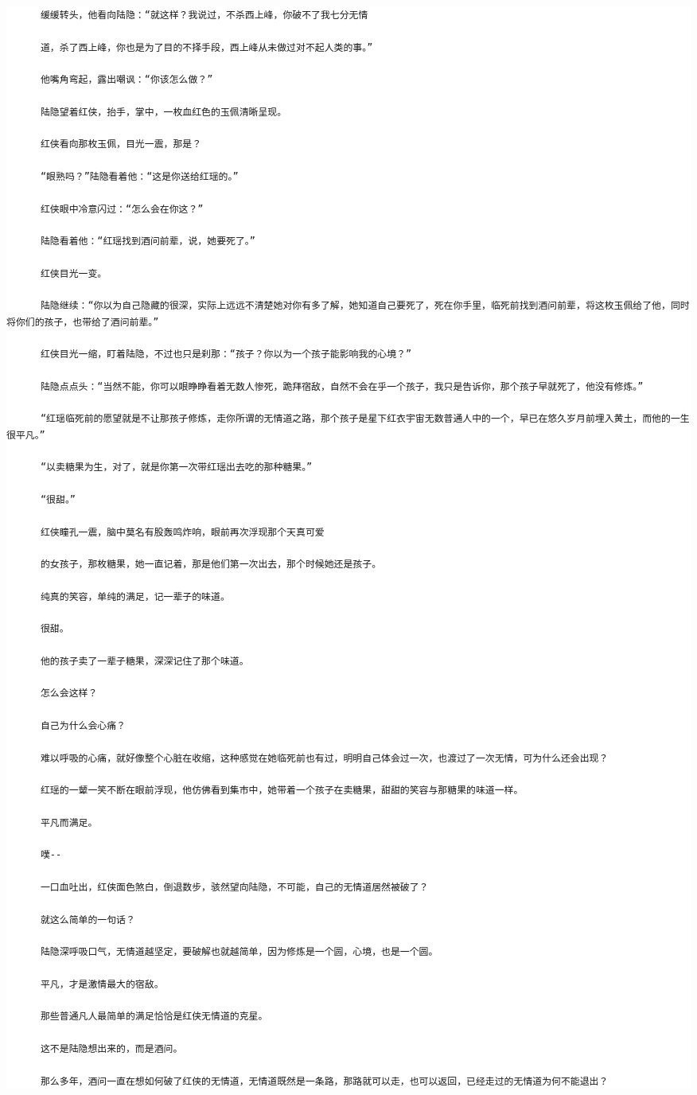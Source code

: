           缓缓转头，他看向陆隐：“就这样？我说过，不杀西上峰，你破不了我七分无情
      
          道，杀了西上峰，你也是为了目的不择手段，西上峰从未做过对不起人类的事。”
      
          他嘴角弯起，露出嘲讽：“你该怎么做？”
      
          陆隐望着红侠，抬手，掌中，一枚血红色的玉佩清晰呈现。
      
          红侠看向那枚玉佩，目光一震，那是？
      
          “眼熟吗？”陆隐看着他：“这是你送给红瑶的。”
      
          红侠眼中冷意闪过：“怎么会在你这？”
      
          陆隐看着他：“红瑶找到酒问前辈，说，她要死了。”
      
          红侠目光一变。
      
          陆隐继续：“你以为自己隐藏的很深，实际上远远不清楚她对你有多了解，她知道自己要死了，死在你手里，临死前找到酒问前辈，将这枚玉佩给了他，同时将你们的孩子，也带给了酒问前辈。”
      
          红侠目光一缩，盯着陆隐，不过也只是刹那：“孩子？你以为一个孩子能影响我的心境？”
      
          陆隐点点头：“当然不能，你可以眼睁睁看着无数人惨死，跪拜宿敌，自然不会在乎一个孩子，我只是告诉你，那个孩子早就死了，他没有修炼。”
      
          “红瑶临死前的愿望就是不让那孩子修炼，走你所谓的无情道之路，那个孩子是星下红衣宇宙无数普通人中的一个，早已在悠久岁月前埋入黄土，而他的一生很平凡。”
      
          “以卖糖果为生，对了，就是你第一次带红瑶出去吃的那种糖果。”
      
          “很甜。”
      
          红侠瞳孔一震，脑中莫名有股轰鸣炸响，眼前再次浮现那个天真可爱
      
          的女孩子，那枚糖果，她一直记着，那是他们第一次出去，那个时候她还是孩子。
      
          纯真的笑容，单纯的满足，记一辈子的味道。
      
          很甜。
      
          他的孩子卖了一辈子糖果，深深记住了那个味道。
      
          怎么会这样？
      
          自己为什么会心痛？
      
          难以呼吸的心痛，就好像整个心脏在收缩，这种感觉在她临死前也有过，明明自己体会过一次，也渡过了一次无情，可为什么还会出现？
      
          红瑶的一颦一笑不断在眼前浮现，他仿佛看到集市中，她带着一个孩子在卖糖果，甜甜的笑容与那糖果的味道一样。
      
          平凡而满足。
      
          噗--
      
          一口血吐出，红侠面色煞白，倒退数步，骇然望向陆隐，不可能，自己的无情道居然被破了？
      
          就这么简单的一句话？
      
          陆隐深呼吸口气，无情道越坚定，要破解也就越简单，因为修炼是一个圆，心境，也是一个圆。
      
          平凡，才是激情最大的宿敌。
      
          那些普通凡人最简单的满足恰恰是红侠无情道的克星。
      
          这不是陆隐想出来的，而是酒问。
      
          那么多年，酒问一直在想如何破了红侠的无情道，无情道既然是一条路，那路就可以走，也可以返回，已经走过的无情道为何不能退出？
      